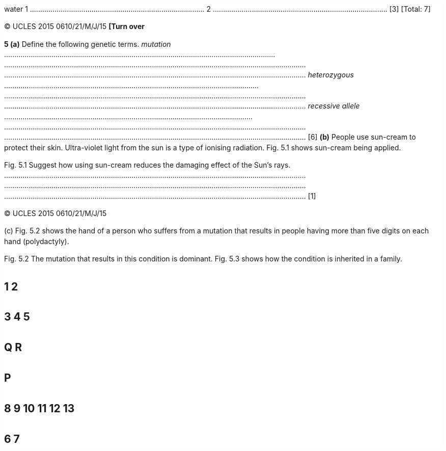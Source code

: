  water 1 ..................................................................................... 2 ..................................................................................... [3] [Total: 7] 


© UCLES 2015 0610/21/M/J/15 **[Turn over** 

**5 (a)** Define the following genetic terms. _mutation_ .................................................................................................................................... ................................................................................................................................................... ................................................................................................................................................... _heterozygous_ ............................................................................................................................ ................................................................................................................................................... ................................................................................................................................................... _recessive allele_ ......................................................................................................................... ................................................................................................................................................... ................................................................................................................................................... [6] **(b)** People use sun-cream to protect their skin. Ultra-violet light from the sun is a type of ionising radiation. Fig. 5.1 shows sun-cream being applied. 

 Fig. 5.1 Suggest how using sun-cream reduces the damaging effect of the Sun’s rays. ................................................................................................................................................... ................................................................................................................................................... ................................................................................................................................................... [1] 


© UCLES 2015 0610/21/M/J/15 

 (c) Fig. 5.2 shows the hand of a person who suffers from a mutation that results in people having more than five digits on each hand (polydactyly). 

 Fig. 5.2 The mutation that results in this condition is dominant. Fig. 5.3 shows how the condition is inherited in a family. 

## 1 2 

## 3 4 5 

## Q R 

## P 

## 8 9 10 11 12 13 

## 6 7 
